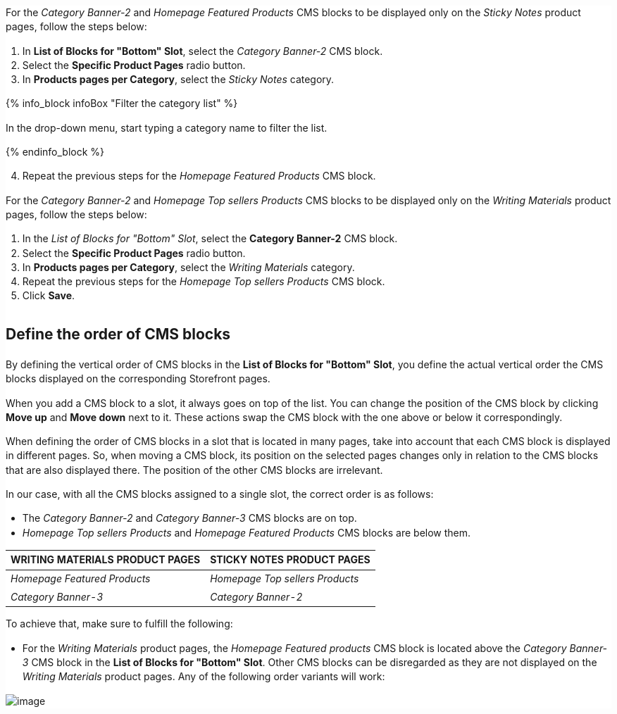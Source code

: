 For the *Category Banner-2* and *Homepage Featured Products* CMS blocks to be displayed only on the *Sticky Notes* product pages, follow the steps below:

1. In **List of Blocks for "Bottom" Slot**, select the *Category Banner-2* CMS block.
2. Select the **Specific Product Pages** radio button.
3. In **Products pages per Category**, select the *Sticky Notes* category.

{% info_block infoBox "Filter the category list" %}

In the drop-down menu, start typing a category name to filter the list.

{% endinfo_block %}

4. Repeat the previous steps for the *Homepage Featured Products* CMS block.

For the *Category Banner-2* and *Homepage Top sellers Products* CMS blocks to be displayed only on the *Writing Materials* product pages, follow the steps below:
1. In the *List of Blocks for "Bottom" Slot*, select the **Category Banner-2** CMS block.
2. Select the **Specific Product Pages** radio button.
3. In **Products pages per Category**, select the *Writing Materials* category.
4. Repeat the previous steps for the *Homepage Top sellers Products* CMS block.
5. Click **Save**.

## Define the order of CMS blocks

By defining the vertical order of CMS blocks in the **List of Blocks for "Bottom" Slot**, you define the actual vertical order the CMS blocks displayed on the corresponding Storefront pages.

When you add a CMS block to a slot, it always goes on top of the list. You can change the position of the CMS block by clicking **Move up** and **Move down** next to it. These actions swap the CMS block with the one above or below it correspondingly.

When defining the order of CMS blocks in a slot that is located in many pages, take into account that each CMS block is displayed in different pages. So, when moving a CMS block, its position on the selected pages changes only in relation to the CMS blocks that are also displayed there. The position of the other CMS blocks are irrelevant.

In our case, with all the CMS blocks assigned to a single slot, the correct order is as follows:
* The *Category Banner-2* and *Category Banner-3* CMS blocks are on top.
* *Homepage Top sellers Products* and *Homepage Featured Products* CMS blocks are below them.


| WRITING MATERIALS PRODUCT PAGES| STICKY NOTES PRODUCT PAGES|
| --- | --- |
| *Homepage Featured Products* | *Homepage Top sellers Products* |
| *Category Banner-3* | *Category Banner-2* |

To achieve that, make sure to fulfill the following:

* For the *Writing Materials* product pages, the *Homepage Featured products* CMS block is located above the *Category Banner-3* CMS block in the **List of Blocks for "Bottom" Slot**. Other CMS blocks can be disregarded as they are not displayed on the *Writing Materials* product pages.  Any of the following order variants will work:

![image](https://spryker.s3.eu-central-1.amazonaws.com/docs/User+Guides/Back+Office+User+Guides/Content+Management+System/Slots/Adding+Content+to+Storefront+Pages+Using+Templates+%26+Slots/cms-block-order-in-slot-1.png)
